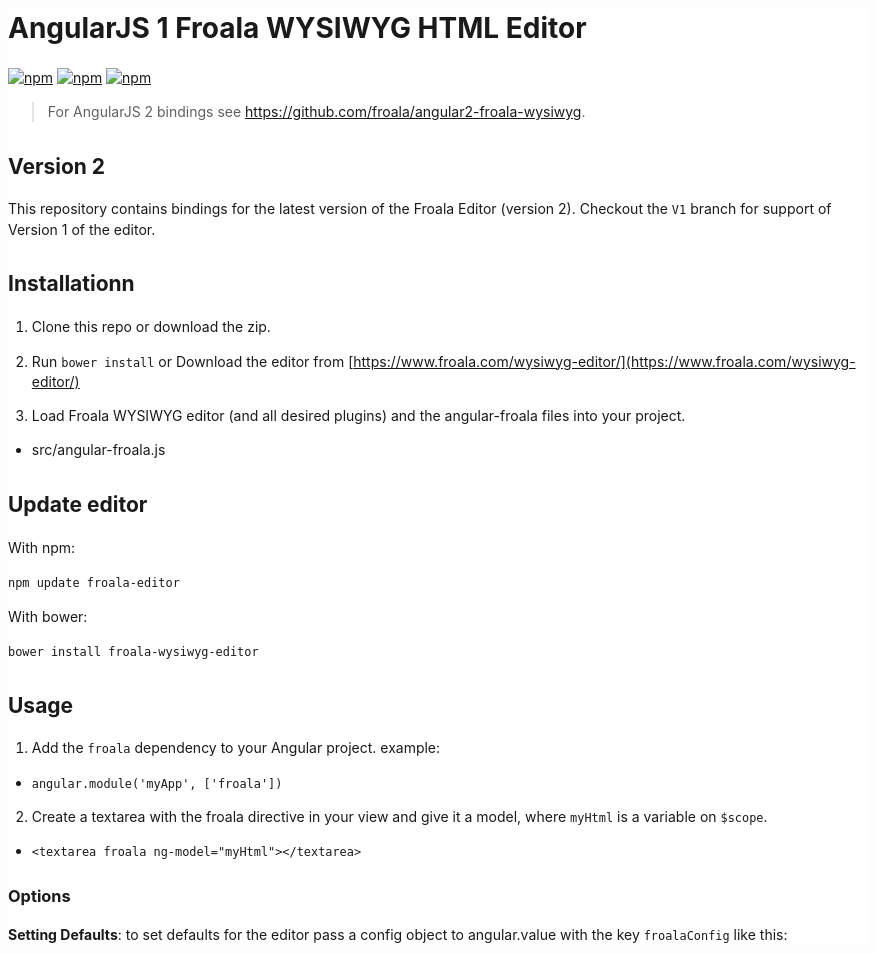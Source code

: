 # AngularJS 1 Froala WYSIWYG HTML Editor

[![npm](https://img.shields.io/npm/v/angular-froala.svg)](https://www.npmjs.com/package/angular-froala)
[![npm](https://img.shields.io/npm/dm/angular-froala.svg)](https://www.npmjs.com/package/angular-froala)
[![npm](https://img.shields.io/npm/l/angular-froala.svg)](https://www.npmjs.com/package/angular-froala)

> For AngularJS 2 bindings see https://github.com/froala/angular2-froala-wysiwyg.

## Version 2
This repository contains bindings for the latest version of the Froala Editor (version 2). Checkout the `V1` branch for support of Version 1 of the editor.


## Installationn

1. Clone this repo or download the zip.

2. Run `bower install` or Download the editor from [https://www.froala.com/wysiwyg-editor/](https://www.froala.com/wysiwyg-editor/)

3. Load Froala WYSIWYG editor (and all desired plugins) and the angular-froala files into your project.  
 - src/angular-froala.js

## Update editor

With npm:

```bash
npm update froala-editor
```

With bower:

```bash
bower install froala-wysiwyg-editor
```

## Usage

1. Add the `froala` dependency to your Angular project. example:
 * `angular.module('myApp', ['froala'])`
2. Create a textarea with the froala directive in your view and give it a model, where `myHtml` is a variable on `$scope`.
 * `<textarea froala ng-model="myHtml"></textarea> `

### Options

**Setting Defaults**: to set defaults for the editor pass a config object to angular.value with the key `froalaConfig` like this:
